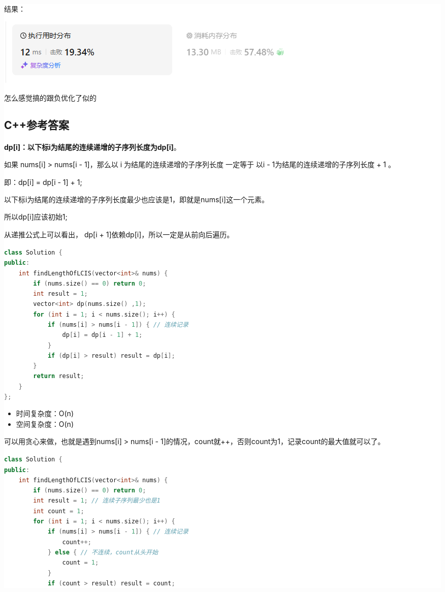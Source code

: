 
结果：

![image-20240907112017719](./assets/image-20240907112017719.png)

怎么感觉搞的跟负优化了似的

## C++参考答案

**dp[i]：以下标i为结尾的连续递增的子序列长度为dp[i]**。



如果 nums[i] > nums[i - 1]，那么以 i 为结尾的连续递增的子序列长度 一定等于 以i - 1为结尾的连续递增的子序列长度 + 1 。

即：dp[i] = dp[i - 1] + 1;



以下标i为结尾的连续递增的子序列长度最少也应该是1，即就是nums[i]这一个元素。

所以dp[i]应该初始1;



从递推公式上可以看出， dp[i + 1]依赖dp[i]，所以一定是从前向后遍历。

```cpp
class Solution {
public:
    int findLengthOfLCIS(vector<int>& nums) {
        if (nums.size() == 0) return 0;
        int result = 1;
        vector<int> dp(nums.size() ,1);
        for (int i = 1; i < nums.size(); i++) {
            if (nums[i] > nums[i - 1]) { // 连续记录
                dp[i] = dp[i - 1] + 1;
            }
            if (dp[i] > result) result = dp[i];
        }
        return result;
    }
};
```

- 时间复杂度：O(n)
- 空间复杂度：O(n)



可以用贪心来做，也就是遇到nums[i] > nums[i - 1]的情况，count就++，否则count为1，记录count的最大值就可以了。

```cpp
class Solution {
public:
    int findLengthOfLCIS(vector<int>& nums) {
        if (nums.size() == 0) return 0;
        int result = 1; // 连续子序列最少也是1
        int count = 1;
        for (int i = 1; i < nums.size(); i++) {
            if (nums[i] > nums[i - 1]) { // 连续记录
                count++;
            } else { // 不连续，count从头开始
                count = 1;
            }
            if (count > result) result = count;
```